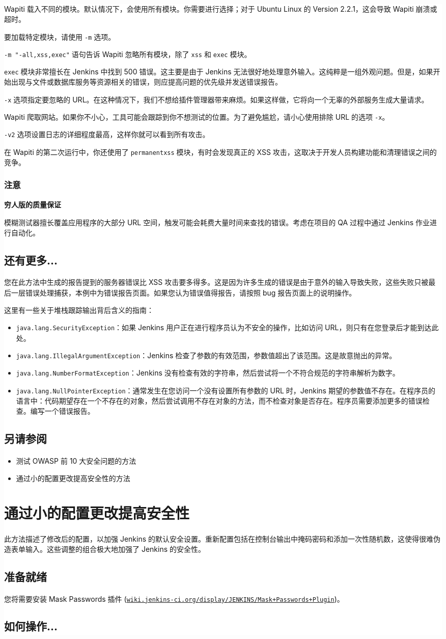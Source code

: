 Wapiti 载入不同的模块。默认情况下，会使用所有模块。你需要进行选择；对于 Ubuntu Linux 的 Version 2.2.1，这会导致 Wapiti 崩溃或超时。

要加载特定模块，请使用 `-m` 选项。

`-m "-all,xss,exec"` 语句告诉 Wapiti 忽略所有模块，除了 `xss` 和 `exec` 模块。

`exec` 模块非常擅长在 Jenkins 中找到 500 错误。这主要是由于 Jenkins 无法很好地处理意外输入。这纯粹是一组外观问题。但是，如果开始出现与文件或数据库服务等资源相关的错误，则应提高问题的优先级并发送错误报告。

`-x` 选项指定要忽略的 URL。在这种情况下，我们不想给插件管理器带来麻烦。如果这样做，它将向一个无辜的外部服务生成大量请求。

Wapiti 爬取网站。如果你不小心，工具可能会跟踪到你不想测试的位置。为了避免尴尬，请小心使用排除 URL 的选项 `-x`。

`-v2` 选项设置日志的详细程度最高，这样你就可以看到所有攻击。

在 Wapiti 的第二次运行中，你还使用了 `permanentxss` 模块，有时会发现真正的 XSS 攻击，这取决于开发人员构建功能和清理错误之间的竞争。

### 注意

**穷人版的质量保证**

模糊测试器擅长覆盖应用程序的大部分 URL 空间，触发可能会耗费大量时间来查找的错误。考虑在项目的 QA 过程中通过 Jenkins 作业进行自动化。

## 还有更多...

您在此方法中生成的报告提到的服务器错误比 XSS 攻击要多得多。这是因为许多生成的错误是由于意外的输入导致失败，这些失败只被最后一层错误处理捕获，本例中为错误报告页面。如果您认为错误值得报告，请按照 bug 报告页面上的说明操作。

这里有一些关于堆栈跟踪输出背后含义的指南：

+   `java.lang.SecurityException`：如果 Jenkins 用户正在进行程序员认为不安全的操作，比如访问 URL，则只有在您登录后才能到达此处。

+   `java.lang.IllegalArgumentException`：Jenkins 检查了参数的有效范围，参数值超出了该范围。这是故意抛出的异常。

+   `java.lang.NumberFormatException`：Jenkins 没有检查有效的字符串，然后尝试将一个不符合规范的字符串解析为数字。

+   `java.lang.NullPointerException`：通常发生在您访问一个没有设置所有参数的 URL 时，Jenkins 期望的参数值不存在。在程序员的语言中：代码期望存在一个不存在的对象，然后尝试调用不存在对象的方法，而不检查对象是否存在。程序员需要添加更多的错误检查。编写一个错误报告。

## 另请参阅

+   测试 OWASP 前 10 大安全问题的方法

+   通过小的配置更改提高安全性的方法

# 通过小的配置更改提高安全性

此方法描述了修改后的配置，以加强 Jenkins 的默认安全设置。重新配置包括在控制台输出中掩码密码和添加一次性随机数，这使得很难伪造表单输入。这些调整的组合极大地加强了 Jenkins 的安全性。

## 准备就绪

您将需要安装 Mask Passwords 插件 ([`wiki.jenkins-ci.org/display/JENKINS/Mask+Passwords+Plugin`](https://wiki.jenkins-ci.org/display/JENKINS/Mask+Passwords+Plugin))。

## 如何操作...
